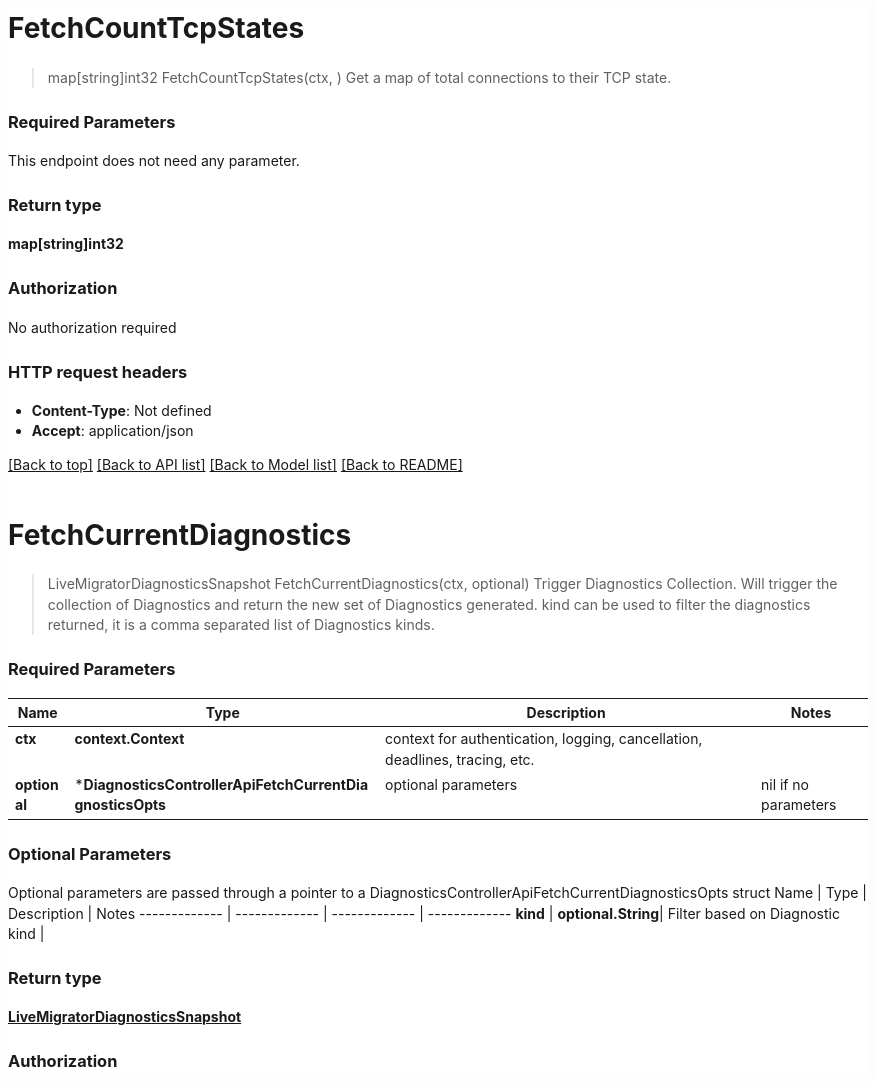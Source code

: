 # **FetchCountTcpStates**
> map[string]int32 FetchCountTcpStates(ctx, )
Get a map of total connections to their TCP state.

### Required Parameters
This endpoint does not need any parameter.

### Return type

**map[string]int32**

### Authorization

No authorization required

### HTTP request headers

 - **Content-Type**: Not defined
 - **Accept**: application/json

[[Back to top]](#) [[Back to API list]](../README.md#documentation-for-api-endpoints) [[Back to Model list]](../README.md#documentation-for-models) [[Back to README]](../README.md)

# **FetchCurrentDiagnostics**
> LiveMigratorDiagnosticsSnapshot FetchCurrentDiagnostics(ctx, optional)
Trigger Diagnostics Collection. Will trigger the collection of Diagnostics and return the new set of Diagnostics generated. kind can be used to filter the diagnostics returned, it is a comma separated list of Diagnostics kinds.

### Required Parameters

Name | Type | Description  | Notes
------------- | ------------- | ------------- | -------------
 **ctx** | **context.Context** | context for authentication, logging, cancellation, deadlines, tracing, etc.
 **optional** | ***DiagnosticsControllerApiFetchCurrentDiagnosticsOpts** | optional parameters | nil if no parameters

### Optional Parameters
Optional parameters are passed through a pointer to a DiagnosticsControllerApiFetchCurrentDiagnosticsOpts struct
Name | Type | Description  | Notes
------------- | ------------- | ------------- | -------------
 **kind** | **optional.String**| Filter based on Diagnostic kind | 

### Return type

[**LiveMigratorDiagnosticsSnapshot**](LiveMigratorDiagnosticsSnapshot.md)

### Authorization
